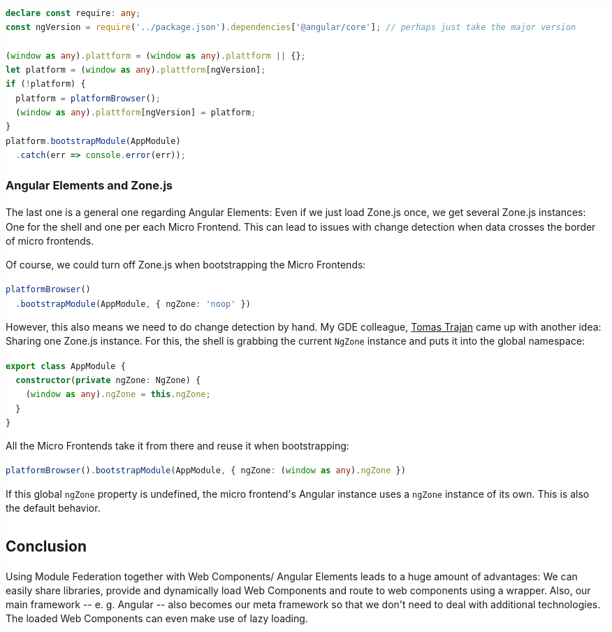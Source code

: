 ```typescript
declare const require: any;
const ngVersion = require('../package.json').dependencies['@angular/core']; // perhaps just take the major version 

(window as any).plattform = (window as any).plattform || {};
let platform = (window as any).plattform[ngVersion];
if (!platform) {
  platform = platformBrowser();
  (window as any).plattform[ngVersion] = platform; 
}
platform.bootstrapModule(AppModule)
  .catch(err => console.error(err));
```


### Angular Elements and Zone.js

The last one is a general one regarding Angular Elements: Even if we just load Zone.js once, we get several Zone.js instances: One for the shell and one per each Micro Frontend. This can lead to issues with change detection when data crosses the border of micro frontends. 

Of course, we could turn off Zone.js when bootstrapping the Micro Frontends:

```typescript
platformBrowser()
  .bootstrapModule(AppModule, { ngZone: 'noop' }) 
```

However, this also means we need to do change detection by hand. My GDE colleague, [Tomas Trajan](https://twitter.com/tomastrajan) came up with another idea: Sharing one Zone.js instance. For this, the shell is grabbing the current `NgZone` instance and puts it into the global namespace:

```typescript
export class AppModule {
  constructor(private ngZone: NgZone) {
    (window as any).ngZone = this.ngZone; 
  }
}
```

All the Micro Frontends take it from there and reuse it when bootstrapping:

```typescript
platformBrowser().bootstrapModule(AppModule, { ngZone: (window as any).ngZone }) 
```

If this global `ngZone` property is undefined, the micro frontend's Angular instance uses a `ngZone` instance of its own. This is also the default behavior.  

## Conclusion

Using Module Federation together with Web Components/ Angular Elements leads to a huge amount of advantages: We can easily share libraries, provide and dynamically load Web Components and route to web components using a wrapper. Also, our main framework -- e. g. Angular -- also becomes our meta framework so that we don't need to deal with additional technologies. The loaded Web Components can even make use of lazy loading.
